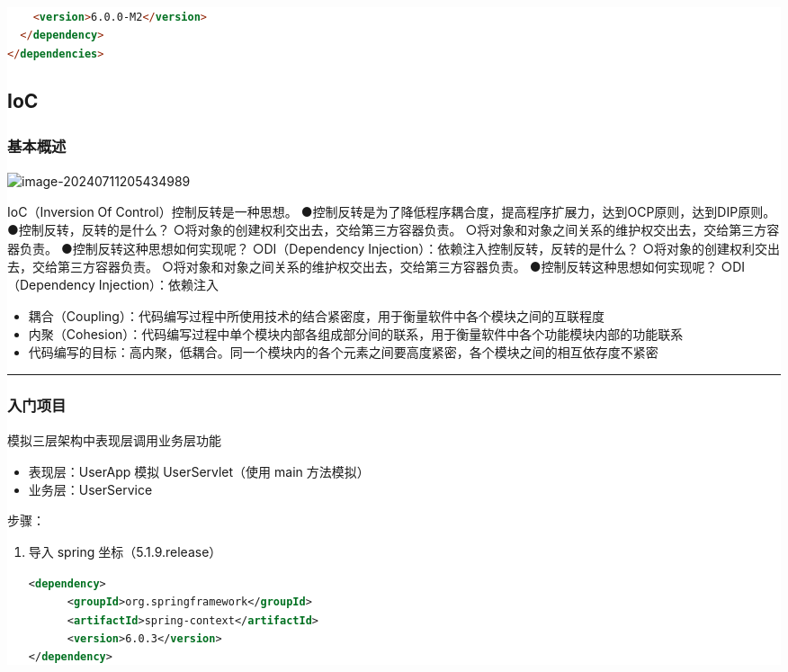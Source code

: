 ```html
    <version>6.0.0-M2</version>
  </dependency>
</dependencies>
```



## IoC

### 基本概述

![image-20240711205434989](https://jackchen-note.oss-cn-beijing.aliyuncs.com/Java/spring/image-20240711205434989.png)



IoC（Inversion Of Control）控制反转是一种思想。
●控制反转是为了降低程序耦合度，提高程序扩展力，达到OCP原则，达到DIP原则。
●控制反转，反转的是什么？
	○将对象的创建权利交出去，交给第三方容器负责。
	○将对象和对象之间关系的维护权交出去，交给第三方容器负责。
●控制反转这种思想如何实现呢？
	○DI（Dependency Injection）：依赖注入控制反转，反转的是什么？
	○将对象的创建权利交出去，交给第三方容器负责。
	○将对象和对象之间关系的维护权交出去，交给第三方容器负责。
●控制反转这种思想如何实现呢？
	○DI（Dependency Injection）：依赖注入

- 耦合（Coupling）：代码编写过程中所使用技术的结合紧密度，用于衡量软件中各个模块之间的互联程度
- 内聚（Cohesion）：代码编写过程中单个模块内部各组成部分间的联系，用于衡量软件中各个功能模块内部的功能联系
- 代码编写的目标：高内聚，低耦合。同一个模块内的各个元素之间要高度紧密，各个模块之间的相互依存度不紧密





------



### 入门项目

模拟三层架构中表现层调用业务层功能

- 表现层：UserApp 模拟 UserServlet（使用 main 方法模拟）
- 业务层：UserService

步骤：

1. 导入 spring 坐标（5.1.9.release）

   ```xml
   <dependency>
         <groupId>org.springframework</groupId>
         <artifactId>spring-context</artifactId>
         <version>6.0.3</version>
   </dependency>
   ```
